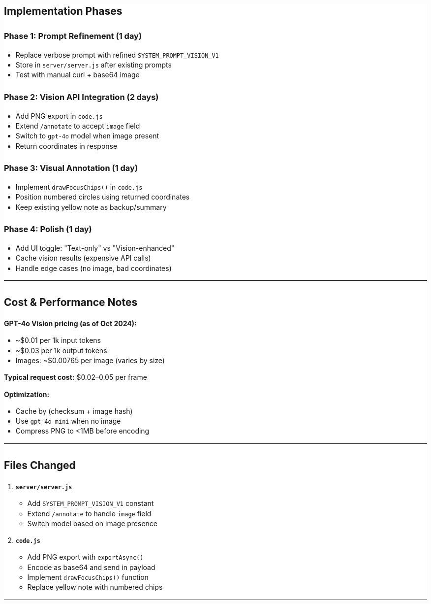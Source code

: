 
## Implementation Phases

### Phase 1: Prompt Refinement (1 day)
- Replace verbose prompt with refined `SYSTEM_PROMPT_VISION_V1`
- Store in `server/server.js` after existing prompts
- Test with manual curl + base64 image

### Phase 2: Vision API Integration (2 days)
- Add PNG export in `code.js`
- Extend `/annotate` to accept `image` field
- Switch to `gpt-4o` model when image present
- Return coordinates in response

### Phase 3: Visual Annotation (1 day)
- Implement `drawFocusChips()` in `code.js`
- Position numbered circles using returned coordinates
- Keep existing yellow note as backup/summary

### Phase 4: Polish (1 day)
- Add UI toggle: "Text-only" vs "Vision-enhanced"
- Cache vision results (expensive API calls)
- Handle edge cases (no image, bad coordinates)

---

## Cost & Performance Notes

**GPT-4o Vision pricing (as of Oct 2024):**
- ~$0.01 per 1k input tokens
- ~$0.03 per 1k output tokens
- Images: ~$0.00765 per image (varies by size)

**Typical request cost:** $0.02–0.05 per frame

**Optimization:**
- Cache by (checksum + image hash)
- Use `gpt-4o-mini` when no image
- Compress PNG to <1MB before encoding

---

## Files Changed

1. **`server/server.js`**
   - Add `SYSTEM_PROMPT_VISION_V1` constant
   - Extend `/annotate` to handle `image` field
   - Switch model based on image presence

2. **`code.js`**
   - Add PNG export with `exportAsync()`
   - Encode as base64 and send in payload
   - Implement `drawFocusChips()` function
   - Replace yellow note with numbered chips

---